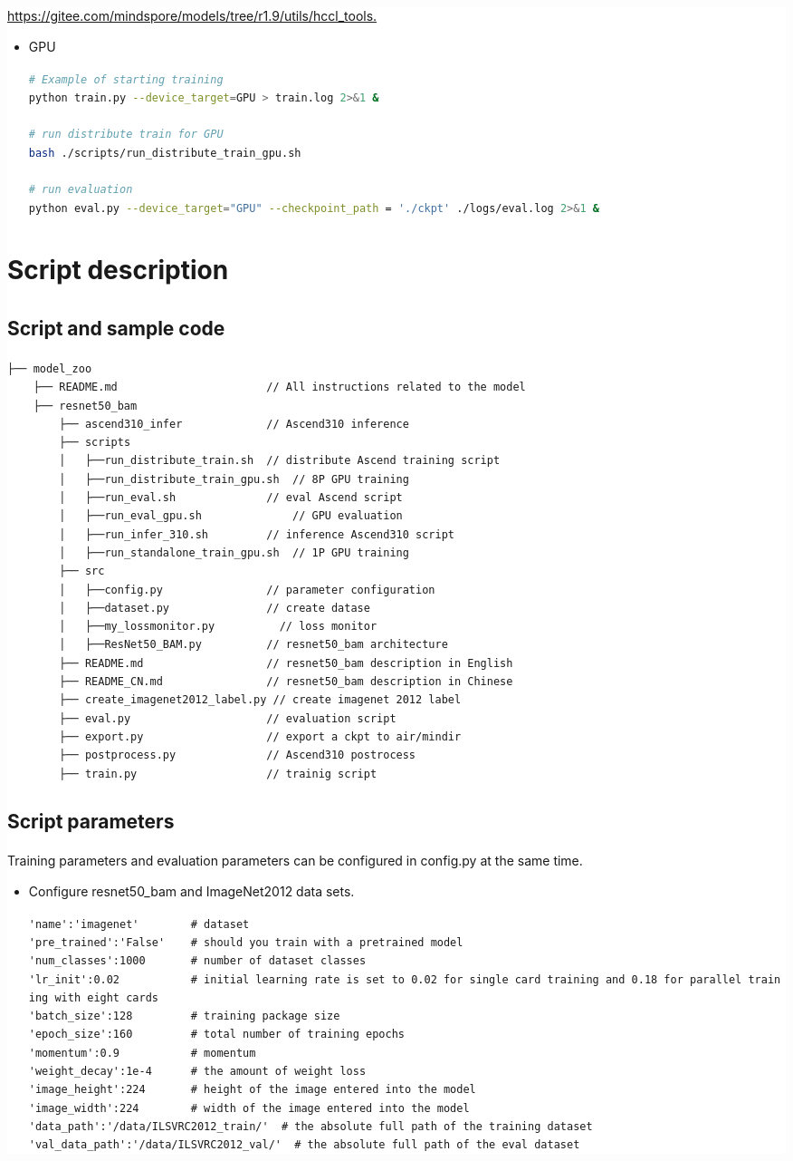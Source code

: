  <https://gitee.com/mindspore/models/tree/r1.9/utils/hccl_tools.>

- GPU

  ```bash
  # Example of starting training
  python train.py --device_target=GPU > train.log 2>&1 &

  # run distribute train for GPU
  bash ./scripts/run_distribute_train_gpu.sh

  # run evaluation
  python eval.py --device_target="GPU" --checkpoint_path = './ckpt' ./logs/eval.log 2>&1 &
  ```

# Script description

## Script and sample code

```bash
├── model_zoo
    ├── README.md                       // All instructions related to the model
    ├── resnet50_bam
        ├── ascend310_infer             // Ascend310 inference
        ├── scripts
        │   ├──run_distribute_train.sh  // distribute Ascend training script
        │   ├──run_distribute_train_gpu.sh  // 8P GPU training
        │   ├──run_eval.sh              // eval Ascend script
        │   ├──run_eval_gpu.sh              // GPU evaluation
        │   ├──run_infer_310.sh         // inference Ascend310 script
        │   ├──run_standalone_train_gpu.sh  // 1P GPU training
        ├── src
        │   ├──config.py                // parameter configuration
        │   ├──dataset.py               // create datase
        │   ├──my_lossmonitor.py          // loss monitor
        │   ├──ResNet50_BAM.py          // resnet50_bam architecture
        ├── README.md                   // resnet50_bam description in English
        ├── README_CN.md                // resnet50_bam description in Chinese
        ├── create_imagenet2012_label.py // create imagenet 2012 label
        ├── eval.py                     // evaluation script
        ├── export.py                   // export a ckpt to air/mindir
        ├── postprocess.py              // Ascend310 postrocess
        ├── train.py                    // trainig script
```

## Script parameters

Training parameters and evaluation parameters can be configured in config.py at the same time.

- Configure resnet50_bam and ImageNet2012 data sets.

  ```text
  'name':'imagenet'        # dataset
  'pre_trained':'False'    # should you train with a pretrained model
  'num_classes':1000       # number of dataset classes
  'lr_init':0.02           # initial learning rate is set to 0.02 for single card training and 0.18 for parallel training with eight cards
  'batch_size':128         # training package size
  'epoch_size':160         # total number of training epochs
  'momentum':0.9           # momentum
  'weight_decay':1e-4      # the amount of weight loss
  'image_height':224       # height of the image entered into the model
  'image_width':224        # width of the image entered into the model
  'data_path':'/data/ILSVRC2012_train/'  # the absolute full path of the training dataset
  'val_data_path':'/data/ILSVRC2012_val/'  # the absolute full path of the eval dataset
  ```